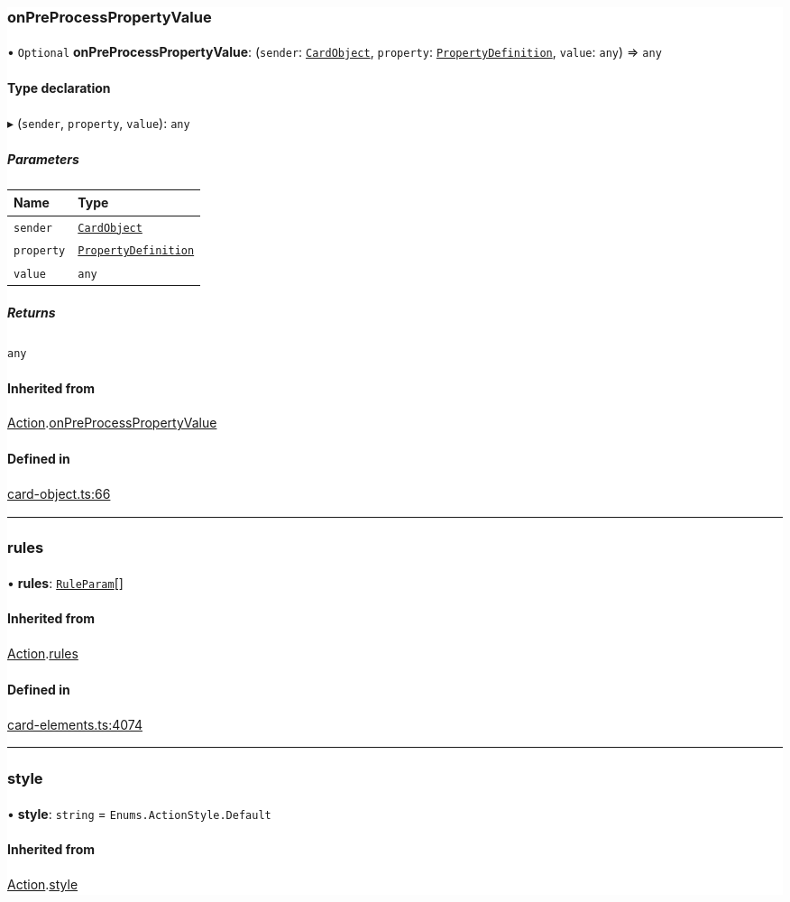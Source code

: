 ### onPreProcessPropertyValue

• `Optional` **onPreProcessPropertyValue**: (`sender`: [`CardObject`](CardObject.md), `property`: [`PropertyDefinition`](PropertyDefinition.md), `value`: `any`) => `any`

#### Type declaration

▸ (`sender`, `property`, `value`): `any`

##### Parameters

| Name | Type |
| :------ | :------ |
| `sender` | [`CardObject`](CardObject.md) |
| `property` | [`PropertyDefinition`](PropertyDefinition.md) |
| `value` | `any` |

##### Returns

`any`

#### Inherited from

[Action](Action.md).[onPreProcessPropertyValue](Action.md#onpreprocesspropertyvalue)

#### Defined in

[card-object.ts:66](https://github.com/asseco-see/AdaptiveCards/blob/d5d2c7b75/source/nodejs/adaptivecards/src/card-object.ts#L66)

___

### rules

• **rules**: [`RuleParam`](RuleParam.md)[]

#### Inherited from

[Action](Action.md).[rules](Action.md#rules)

#### Defined in

[card-elements.ts:4074](https://github.com/asseco-see/AdaptiveCards/blob/d5d2c7b75/source/nodejs/adaptivecards/src/card-elements.ts#L4074)

___

### style

• **style**: `string` = `Enums.ActionStyle.Default`

#### Inherited from

[Action](Action.md).[style](Action.md#style)
